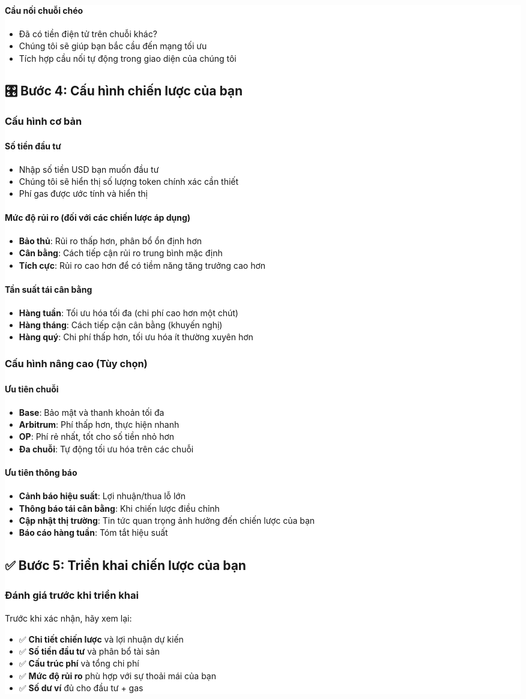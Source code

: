 #### **Cầu nối chuỗi chéo**

- Đã có tiền điện tử trên chuỗi khác?
- Chúng tôi sẽ giúp bạn bắc cầu đến mạng tối ưu
- Tích hợp cầu nối tự động trong giao diện của chúng tôi

## 🎛️ Bước 4: Cấu hình chiến lược của bạn

### Cấu hình cơ bản

#### **Số tiền đầu tư**

- Nhập số tiền USD bạn muốn đầu tư
- Chúng tôi sẽ hiển thị số lượng token chính xác cần thiết
- Phí gas được ước tính và hiển thị

#### **Mức độ rủi ro** (đối với các chiến lược áp dụng)

- **Bảo thủ**: Rủi ro thấp hơn, phân bổ ổn định hơn
- **Cân bằng**: Cách tiếp cận rủi ro trung bình mặc định
- **Tích cực**: Rủi ro cao hơn để có tiềm năng tăng trưởng cao hơn

#### **Tần suất tái cân bằng**

- **Hàng tuần**: Tối ưu hóa tối đa (chi phí cao hơn một chút)
- **Hàng tháng**: Cách tiếp cận cân bằng (khuyến nghị)
- **Hàng quý**: Chi phí thấp hơn, tối ưu hóa ít thường xuyên hơn

### Cấu hình nâng cao (Tùy chọn)

#### **Ưu tiên chuỗi**

- **Base**: Bảo mật và thanh khoản tối đa
- **Arbitrum**: Phí thấp hơn, thực hiện nhanh
- **OP**: Phí rẻ nhất, tốt cho số tiền nhỏ hơn
- **Đa chuỗi**: Tự động tối ưu hóa trên các chuỗi

#### **Ưu tiên thông báo**

- **Cảnh báo hiệu suất**: Lợi nhuận/thua lỗ lớn
- **Thông báo tái cân bằng**: Khi chiến lược điều chỉnh
- **Cập nhật thị trường**: Tin tức quan trọng ảnh hưởng đến chiến lược của bạn
- **Báo cáo hàng tuần**: Tóm tắt hiệu suất

## ✅ Bước 5: Triển khai chiến lược của bạn

### Đánh giá trước khi triển khai

Trước khi xác nhận, hãy xem lại:

- ✅ **Chi tiết chiến lược** và lợi nhuận dự kiến
- ✅ **Số tiền đầu tư** và phân bổ tài sản
- ✅ **Cấu trúc phí** và tổng chi phí
- ✅ **Mức độ rủi ro** phù hợp với sự thoải mái của bạn
- ✅ **Số dư ví** đủ cho đầu tư + gas
